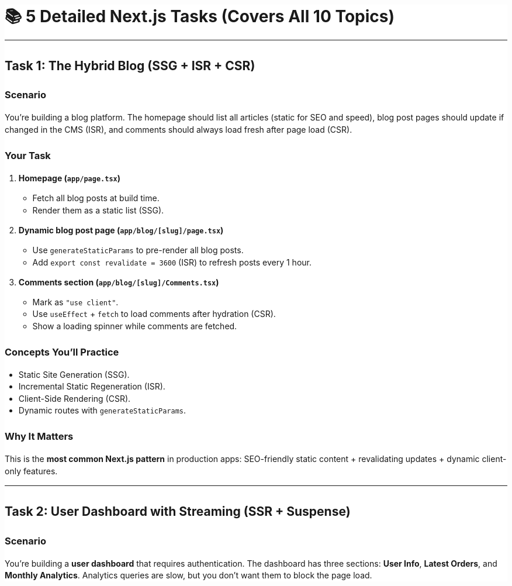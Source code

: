# 📚 5 Detailed Next.js Tasks (Covers All 10 Topics)

---

## **Task 1: The Hybrid Blog (SSG + ISR + CSR)**

### Scenario

You’re building a blog platform. The homepage should list all articles (static for SEO and speed), blog post pages should update if changed in the CMS (ISR), and comments should always load fresh after page load (CSR).

### Your Task

1. **Homepage (`app/page.tsx`)**

    * Fetch all blog posts at build time.
    * Render them as a static list (SSG).

2. **Dynamic blog post page (`app/blog/[slug]/page.tsx`)**

    * Use `generateStaticParams` to pre-render all blog posts.
    * Add `export const revalidate = 3600` (ISR) to refresh posts every 1 hour.

3. **Comments section (`app/blog/[slug]/Comments.tsx`)**

    * Mark as `"use client"`.
    * Use `useEffect` + `fetch` to load comments after hydration (CSR).
    * Show a loading spinner while comments are fetched.

### Concepts You’ll Practice

* Static Site Generation (SSG).
* Incremental Static Regeneration (ISR).
* Client-Side Rendering (CSR).
* Dynamic routes with `generateStaticParams`.

### Why It Matters

This is the **most common Next.js pattern** in production apps: SEO-friendly static content + revalidating updates + dynamic client-only features.

---

## **Task 2: User Dashboard with Streaming (SSR + Suspense)**

### Scenario

You’re building a **user dashboard** that requires authentication. The dashboard has three sections: **User Info**, **Latest Orders**, and **Monthly Analytics**. Analytics queries are slow, but you don’t want them to block the page load.
